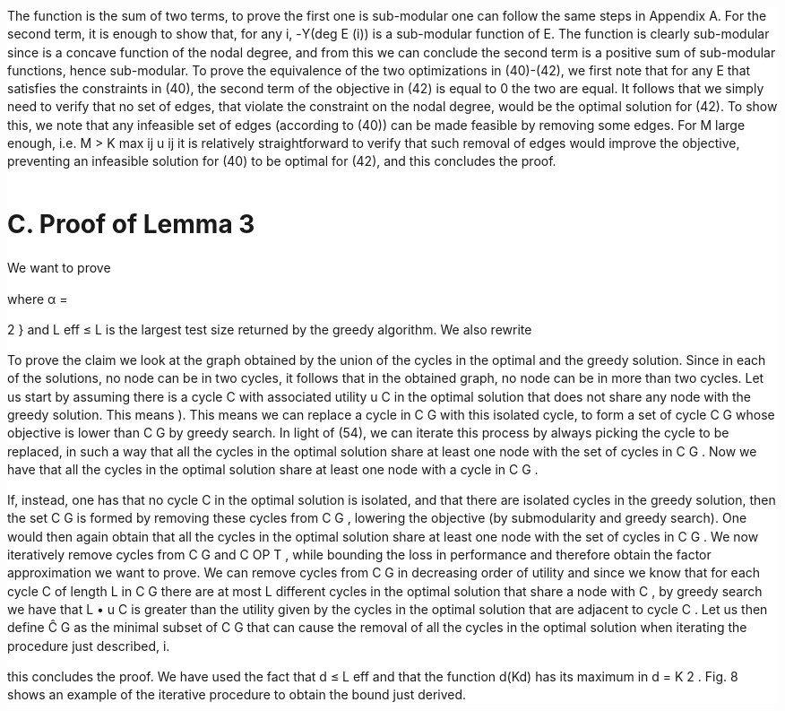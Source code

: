 The function is the sum of two terms, to prove the first one is sub-modular one can follow the same steps in Appendix A. For the second term, it is enough to show that, for any i, -Υ(deg E (i)) is a sub-modular function of E. The function is clearly sub-modular since is a concave function of the nodal degree, and from this we can conclude the second term is a positive sum of sub-modular functions, hence sub-modular.  To prove the equivalence of the two optimizations in (40)-(42), we first note that for any E that satisfies the constraints in (40), the second term of the objective in (42) is equal to 0 the two are equal. It follows that we simply need to verify that no set of edges, that violate the constraint on the nodal degree, would be the optimal solution for (42). To show this, we note that any infeasible set of edges (according to (40)) can be made feasible by removing some edges. For M large enough, i.e. M > K max ij u ij it is relatively straightforward to verify that such removal of edges would improve the objective, preventing an infeasible solution for (40) to be optimal for (42), and this concludes the proof.

# C. Proof of Lemma 3

We want to prove

where α =

2 } and L eff ≤ L is the largest test size returned by the greedy algorithm. We also rewrite

To prove the claim we look at the graph obtained by the union of the cycles in the optimal and the greedy solution. Since in each of the solutions, no node can be in two cycles, it follows that in the obtained graph, no node can be in more than two cycles. Let us start by assuming there is a cycle C with associated utility u C in the optimal solution that does not share any node with the greedy solution. This means ). This means we can replace a cycle in C G with this isolated cycle, to form a set of cycle C G whose objective is lower than C G by greedy search. In light of (54), we can iterate this process by always picking the cycle to be replaced, in such a way that all the cycles in the optimal solution share at least one node with the set of cycles in C G . Now we have that all the cycles in the optimal solution share at least one node with a cycle in C G .

If, instead, one has that no cycle C in the optimal solution is isolated, and that there are isolated cycles in the greedy solution, then the set C G is formed by removing these cycles from C G , lowering the objective (by submodularity and greedy search). One would then again obtain that all the cycles in the optimal solution share at least one node with the set of cycles in C G . We now iteratively remove cycles from C G and C OP T , while bounding the loss in performance and therefore obtain the factor approximation we want to prove. We can remove cycles from C G in decreasing order of utility and since we know that for each cycle C of length L in C G there are at most L different cycles in the optimal solution that share a node with C , by greedy search we have that L • u C is greater than the utility given by the cycles in the optimal solution that are adjacent to cycle C . Let us then define Ĉ G as the minimal subset of C G that can cause the removal of all the cycles in the optimal solution when iterating the procedure just described, i. 

this concludes the proof. We have used the fact that d ≤ L eff and that the function d(Kd) has its maximum in d = K 2 . Fig. 8 shows an example of the iterative procedure to obtain the bound just derived. 

